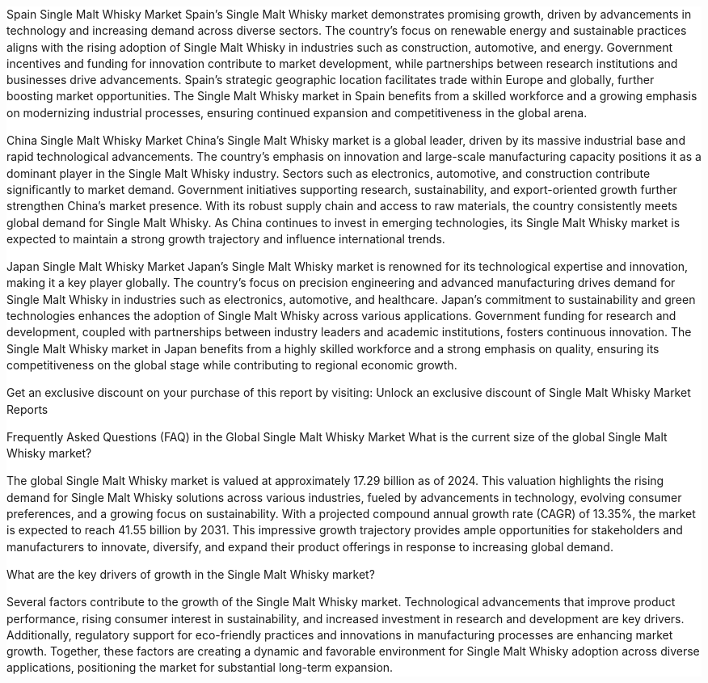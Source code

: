 Spain Single Malt Whisky Market
Spain’s Single Malt Whisky market demonstrates promising growth, driven by advancements in technology and increasing demand across diverse sectors. The country’s focus on renewable energy and sustainable practices aligns with the rising adoption of Single Malt Whisky in industries such as construction, automotive, and energy. Government incentives and funding for innovation contribute to market development, while partnerships between research institutions and businesses drive advancements. Spain’s strategic geographic location facilitates trade within Europe and globally, further boosting market opportunities. The Single Malt Whisky market in Spain benefits from a skilled workforce and a growing emphasis on modernizing industrial processes, ensuring continued expansion and competitiveness in the global arena.

China Single Malt Whisky Market
China’s Single Malt Whisky market is a global leader, driven by its massive industrial base and rapid technological advancements. The country’s emphasis on innovation and large-scale manufacturing capacity positions it as a dominant player in the Single Malt Whisky industry. Sectors such as electronics, automotive, and construction contribute significantly to market demand. Government initiatives supporting research, sustainability, and export-oriented growth further strengthen China’s market presence. With its robust supply chain and access to raw materials, the country consistently meets global demand for Single Malt Whisky. As China continues to invest in emerging technologies, its Single Malt Whisky market is expected to maintain a strong growth trajectory and influence international trends.

Japan Single Malt Whisky Market
Japan’s Single Malt Whisky market is renowned for its technological expertise and innovation, making it a key player globally. The country’s focus on precision engineering and advanced manufacturing drives demand for Single Malt Whisky in industries such as electronics, automotive, and healthcare. Japan’s commitment to sustainability and green technologies enhances the adoption of Single Malt Whisky across various applications. Government funding for research and development, coupled with partnerships between industry leaders and academic institutions, fosters continuous innovation. The Single Malt Whisky market in Japan benefits from a highly skilled workforce and a strong emphasis on quality, ensuring its competitiveness on the global stage while contributing to regional economic growth.

Get an exclusive discount on your purchase of this report by visiting: Unlock an exclusive discount of Single Malt Whisky Market Reports 

Frequently Asked Questions (FAQ) in the Global Single Malt Whisky Market
What is the current size of the global Single Malt Whisky market?

The global Single Malt Whisky market is valued at approximately 17.29 billion as of 2024. This valuation highlights the rising demand for Single Malt Whisky solutions across various industries, fueled by advancements in technology, evolving consumer preferences, and a growing focus on sustainability. With a projected compound annual growth rate (CAGR) of 13.35%, the market is expected to reach 41.55 billion by 2031. This impressive growth trajectory provides ample opportunities for stakeholders and manufacturers to innovate, diversify, and expand their product offerings in response to increasing global demand.

What are the key drivers of growth in the Single Malt Whisky market?

Several factors contribute to the growth of the Single Malt Whisky market. Technological advancements that improve product performance, rising consumer interest in sustainability, and increased investment in research and development are key drivers. Additionally, regulatory support for eco-friendly practices and innovations in manufacturing processes are enhancing market growth. Together, these factors are creating a dynamic and favorable environment for Single Malt Whisky adoption across diverse applications, positioning the market for substantial long-term expansion.
